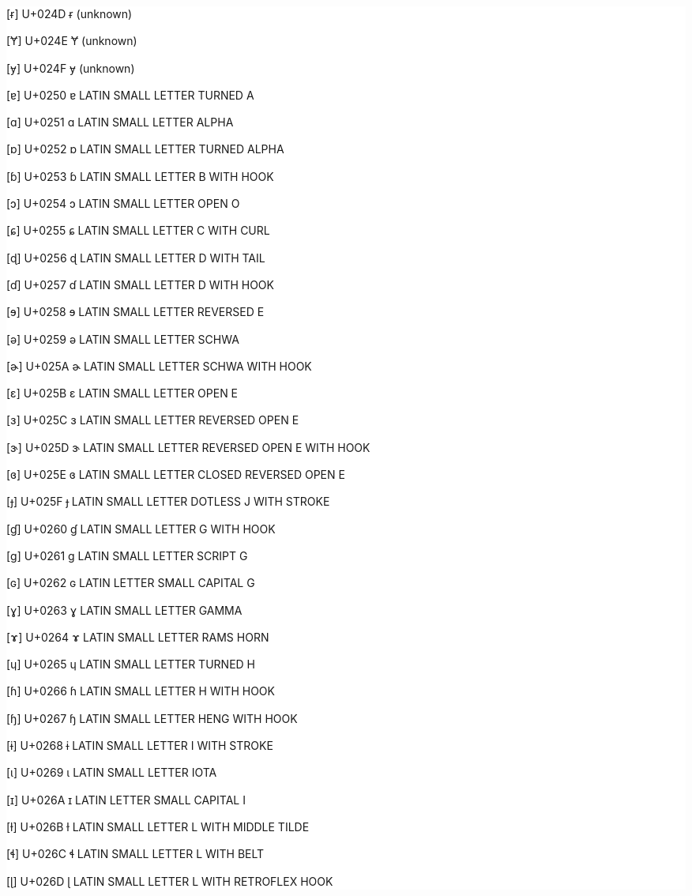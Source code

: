 [ɍ]  U+024D    &#589;  (unknown)

[Ɏ]  U+024E    &#590;  (unknown)

[ɏ]  U+024F    &#591;  (unknown)

[ɐ]  U+0250    &#592;  LATIN SMALL LETTER TURNED A

[ɑ]  U+0251    &#593;  LATIN SMALL LETTER ALPHA

[ɒ]  U+0252    &#594;  LATIN SMALL LETTER TURNED ALPHA

[ɓ]  U+0253    &#595;  LATIN SMALL LETTER B WITH HOOK

[ɔ]  U+0254    &#596;  LATIN SMALL LETTER OPEN O

[ɕ]  U+0255    &#597;  LATIN SMALL LETTER C WITH CURL

[ɖ]  U+0256    &#598;  LATIN SMALL LETTER D WITH TAIL

[ɗ]  U+0257    &#599;  LATIN SMALL LETTER D WITH HOOK

[ɘ]  U+0258    &#600;  LATIN SMALL LETTER REVERSED E

[ə]  U+0259    &#601;  LATIN SMALL LETTER SCHWA

[ɚ]  U+025A    &#602;  LATIN SMALL LETTER SCHWA WITH HOOK

[ɛ]  U+025B    &#603;  LATIN SMALL LETTER OPEN E

[ɜ]  U+025C    &#604;  LATIN SMALL LETTER REVERSED OPEN E

[ɝ]  U+025D    &#605;  LATIN SMALL LETTER REVERSED OPEN E WITH HOOK

[ɞ]  U+025E    &#606;  LATIN SMALL LETTER CLOSED REVERSED OPEN E

[ɟ]  U+025F    &#607;  LATIN SMALL LETTER DOTLESS J WITH STROKE

[ɠ]  U+0260    &#608;  LATIN SMALL LETTER G WITH HOOK

[ɡ]  U+0261    &#609;  LATIN SMALL LETTER SCRIPT G

[ɢ]  U+0262    &#610;  LATIN LETTER SMALL CAPITAL G

[ɣ]  U+0263    &#611;  LATIN SMALL LETTER GAMMA

[ɤ]  U+0264    &#612;  LATIN SMALL LETTER RAMS HORN

[ɥ]  U+0265    &#613;  LATIN SMALL LETTER TURNED H

[ɦ]  U+0266    &#614;  LATIN SMALL LETTER H WITH HOOK

[ɧ]  U+0267    &#615;  LATIN SMALL LETTER HENG WITH HOOK

[ɨ]  U+0268    &#616;  LATIN SMALL LETTER I WITH STROKE

[ɩ]  U+0269    &#617;  LATIN SMALL LETTER IOTA

[ɪ]  U+026A    &#618;  LATIN LETTER SMALL CAPITAL I

[ɫ]  U+026B    &#619;  LATIN SMALL LETTER L WITH MIDDLE TILDE

[ɬ]  U+026C    &#620;  LATIN SMALL LETTER L WITH BELT

[ɭ]  U+026D    &#621;  LATIN SMALL LETTER L WITH RETROFLEX HOOK
